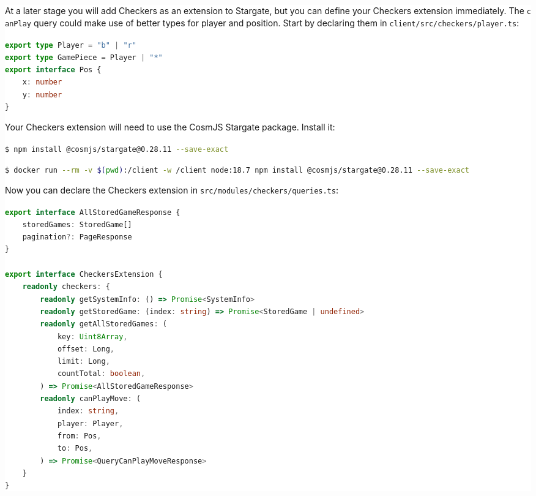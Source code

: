 </CodeGroup>

At a later stage you will add Checkers as an extension to Stargate, but you can define your Checkers extension immediately. The `canPlay` query could make use of better types for player and position. Start by declaring them in `client/src/checkers/player.ts`:

```typescript [https://github.com/cosmos/academy-checkers-ui/blob/stargate/src/types/checkers/player.ts#L1-L6]
export type Player = "b" | "r"
export type GamePiece = Player | "*"
export interface Pos {
    x: number
    y: number
}
```

Your Checkers extension will need to use the CosmJS Stargate package. Install it:

<CodeGroup>

<CodeGroupItem title="Local" active>

```sh
$ npm install @cosmjs/stargate@0.28.11 --save-exact
```

</CodeGroupItem>

<CodeGroupItem title="Docker">

```sh
$ docker run --rm -v $(pwd):/client -w /client node:18.7 npm install @cosmjs/stargate@0.28.11 --save-exact
```

</CodeGroupItem>

</CodeGroup>

Now you can declare the Checkers extension in `src/modules/checkers/queries.ts`:

```typescript [https://github.com/cosmos/academy-checkers-ui/blob/stargate/src/modules/checkers/queries.ts#L15-L37]
export interface AllStoredGameResponse {
    storedGames: StoredGame[]
    pagination?: PageResponse
}

export interface CheckersExtension {
    readonly checkers: {
        readonly getSystemInfo: () => Promise<SystemInfo>
        readonly getStoredGame: (index: string) => Promise<StoredGame | undefined>
        readonly getAllStoredGames: (
            key: Uint8Array,
            offset: Long,
            limit: Long,
            countTotal: boolean,
        ) => Promise<AllStoredGameResponse>
        readonly canPlayMove: (
            index: string,
            player: Player,
            from: Pos,
            to: Pos,
        ) => Promise<QueryCanPlayMoveResponse>
    }
}
```
